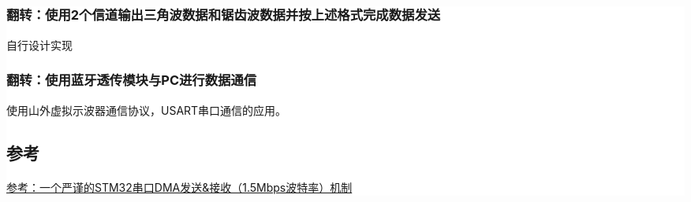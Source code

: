 ### 翻转：使用2个信道输出三角波数据和锯齿波数据并按上述格式完成数据发送

自行设计实现

### 翻转：使用蓝牙透传模块与PC进行数据通信

使用山外虚拟示波器通信协议，USART串口通信的应用。

## 参考

[参考：一个严谨的STM32串口DMA发送&接收（1.5Mbps波特率）机制](https://acuity.blog.csdn.net/article/details/108367512)
